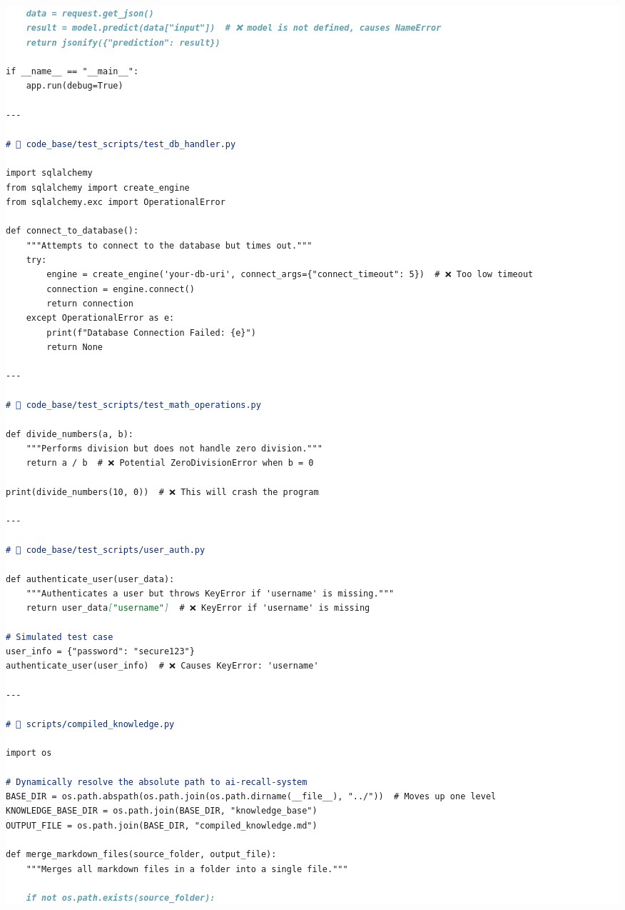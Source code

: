 ```md
    data = request.get_json()
    result = model.predict(data["input"])  # ❌ model is not defined, causes NameError
    return jsonify({"prediction": result})

if __name__ == "__main__":
    app.run(debug=True)

---

# 📂 code_base/test_scripts/test_db_handler.py

import sqlalchemy
from sqlalchemy import create_engine
from sqlalchemy.exc import OperationalError

def connect_to_database():
    """Attempts to connect to the database but times out."""
    try:
        engine = create_engine('your-db-uri', connect_args={"connect_timeout": 5})  # ❌ Too low timeout
        connection = engine.connect()
        return connection
    except OperationalError as e:
        print(f"Database Connection Failed: {e}")
        return None

---

# 📂 code_base/test_scripts/test_math_operations.py

def divide_numbers(a, b):
    """Performs division but does not handle zero division."""
    return a / b  # ❌ Potential ZeroDivisionError when b = 0

print(divide_numbers(10, 0))  # ❌ This will crash the program

---

# 📂 code_base/test_scripts/user_auth.py

def authenticate_user(user_data):
    """Authenticates a user but throws KeyError if 'username' is missing."""
    return user_data["username"]  # ❌ KeyError if 'username' is missing

# Simulated test case
user_info = {"password": "secure123"}
authenticate_user(user_info)  # ❌ Causes KeyError: 'username'

---

# 📂 scripts/compiled_knowledge.py

import os

# Dynamically resolve the absolute path to ai-recall-system
BASE_DIR = os.path.abspath(os.path.join(os.path.dirname(__file__), "../"))  # Moves up one level
KNOWLEDGE_BASE_DIR = os.path.join(BASE_DIR, "knowledge_base")
OUTPUT_FILE = os.path.join(BASE_DIR, "compiled_knowledge.md")

def merge_markdown_files(source_folder, output_file):
    """Merges all markdown files in a folder into a single file."""
    
    if not os.path.exists(source_folder):
```